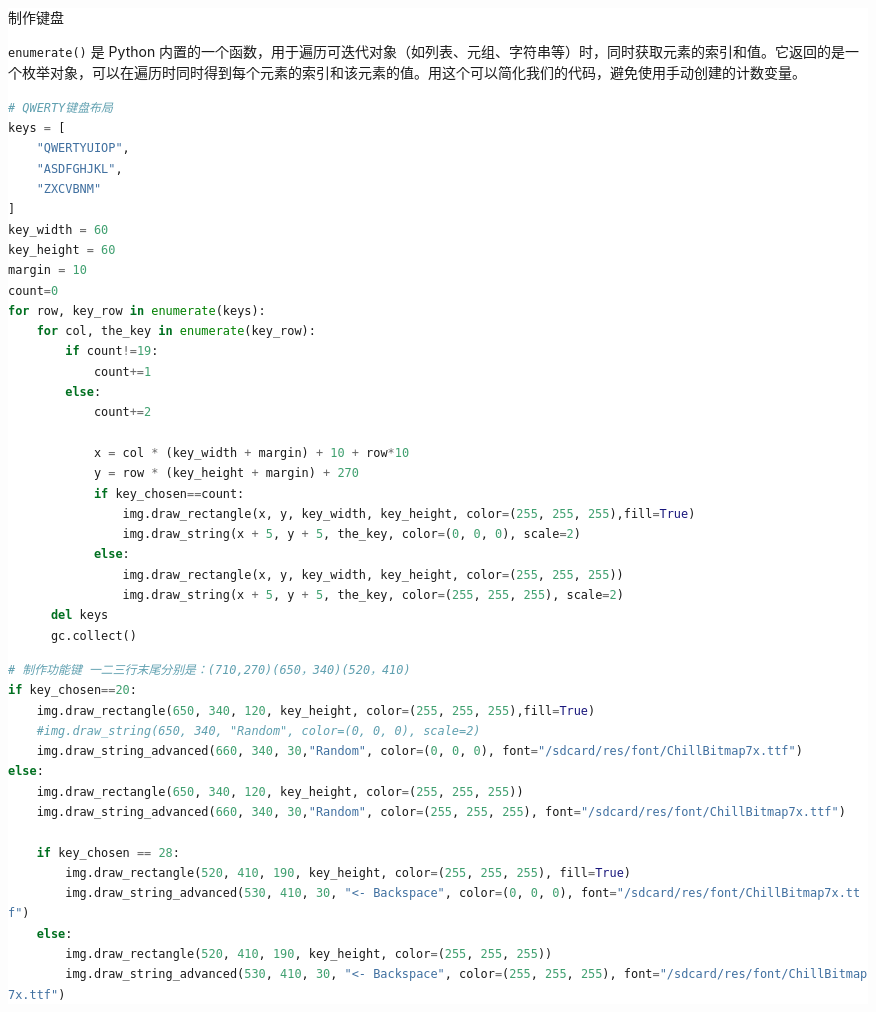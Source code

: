 制作键盘

`enumerate()` 是 Python 内置的一个函数，用于遍历可迭代对象（如列表、元组、字符串等）时，同时获取元素的索引和值。它返回的是一个枚举对象，可以在遍历时同时得到每个元素的索引和该元素的值。用这个可以简化我们的代码，避免使用手动创建的计数变量。

```python
# QWERTY键盘布局
keys = [
    "QWERTYUIOP",
    "ASDFGHJKL",
    "ZXCVBNM"
]
key_width = 60
key_height = 60
margin = 10
count=0
for row, key_row in enumerate(keys):
    for col, the_key in enumerate(key_row):
        if count!=19:
            count+=1
        else:
            count+=2

            x = col * (key_width + margin) + 10 + row*10
            y = row * (key_height + margin) + 270
            if key_chosen==count:
                img.draw_rectangle(x, y, key_width, key_height, color=(255, 255, 255),fill=True)
                img.draw_string(x + 5, y + 5, the_key, color=(0, 0, 0), scale=2)
            else:
                img.draw_rectangle(x, y, key_width, key_height, color=(255, 255, 255))
                img.draw_string(x + 5, y + 5, the_key, color=(255, 255, 255), scale=2)
      del keys
      gc.collect()
```

```python
# 制作功能键 一二三行末尾分别是：(710,270)(650，340)(520，410)
if key_chosen==20:
    img.draw_rectangle(650, 340, 120, key_height, color=(255, 255, 255),fill=True)
    #img.draw_string(650, 340, "Random", color=(0, 0, 0), scale=2)
    img.draw_string_advanced(660, 340, 30,"Random", color=(0, 0, 0), font="/sdcard/res/font/ChillBitmap7x.ttf")
else:
    img.draw_rectangle(650, 340, 120, key_height, color=(255, 255, 255))
    img.draw_string_advanced(660, 340, 30,"Random", color=(255, 255, 255), font="/sdcard/res/font/ChillBitmap7x.ttf")

    if key_chosen == 28:
        img.draw_rectangle(520, 410, 190, key_height, color=(255, 255, 255), fill=True)
        img.draw_string_advanced(530, 410, 30, "<- Backspace", color=(0, 0, 0), font="/sdcard/res/font/ChillBitmap7x.ttf")
    else:
        img.draw_rectangle(520, 410, 190, key_height, color=(255, 255, 255))
        img.draw_string_advanced(530, 410, 30, "<- Backspace", color=(255, 255, 255), font="/sdcard/res/font/ChillBitmap7x.ttf")
```

